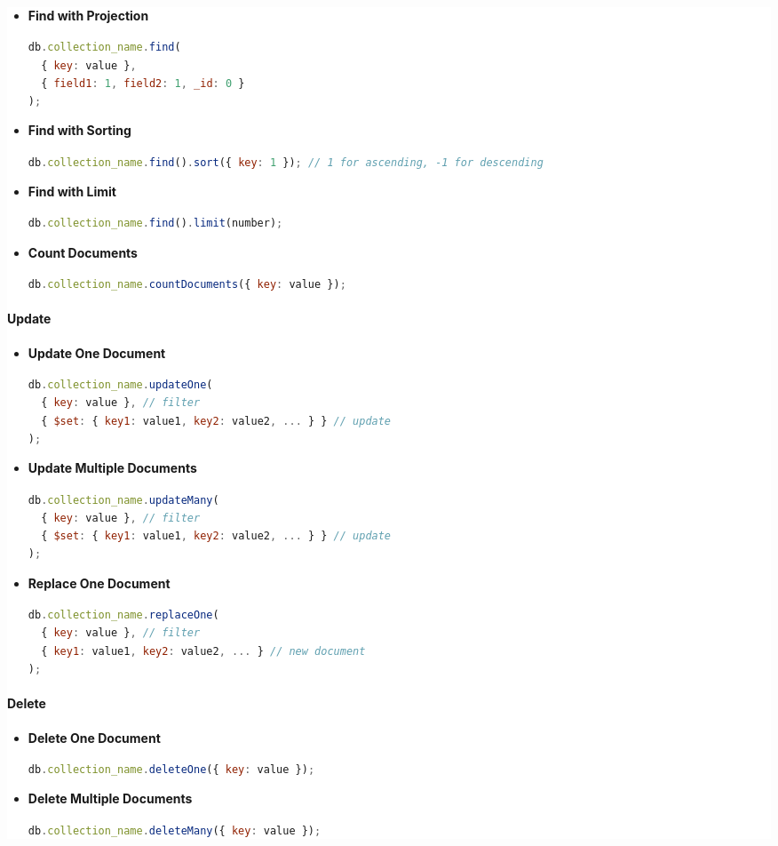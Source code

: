 - **Find with Projection**
  ```javascript
  db.collection_name.find(
    { key: value },
    { field1: 1, field2: 1, _id: 0 }
  );
  ```

- **Find with Sorting**
  ```javascript
  db.collection_name.find().sort({ key: 1 }); // 1 for ascending, -1 for descending
  ```

- **Find with Limit**
  ```javascript
  db.collection_name.find().limit(number);
  ```

- **Count Documents**
  ```javascript
  db.collection_name.countDocuments({ key: value });
  ```

#### Update
- **Update One Document**
  ```javascript
  db.collection_name.updateOne(
    { key: value }, // filter
    { $set: { key1: value1, key2: value2, ... } } // update
  );
  ```

- **Update Multiple Documents**
  ```javascript
  db.collection_name.updateMany(
    { key: value }, // filter
    { $set: { key1: value1, key2: value2, ... } } // update
  );
  ```

- **Replace One Document**
  ```javascript
  db.collection_name.replaceOne(
    { key: value }, // filter
    { key1: value1, key2: value2, ... } // new document
  );
  ```

#### Delete
- **Delete One Document**
  ```javascript
  db.collection_name.deleteOne({ key: value });
  ```

- **Delete Multiple Documents**
  ```javascript
  db.collection_name.deleteMany({ key: value });
  ```
